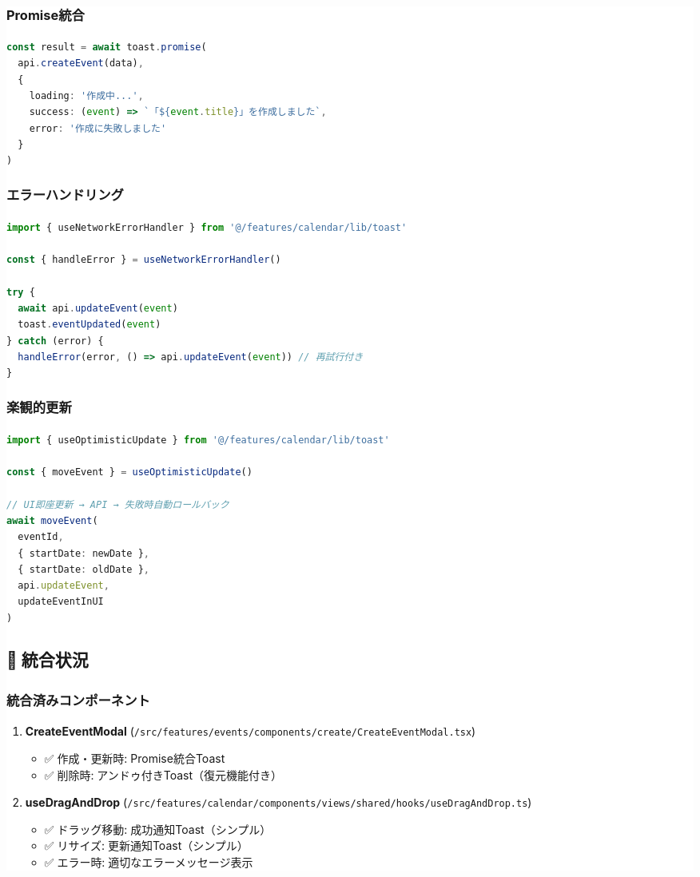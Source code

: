 ### Promise統合
```typescript
const result = await toast.promise(
  api.createEvent(data),
  {
    loading: '作成中...',
    success: (event) => `「${event.title}」を作成しました`,
    error: '作成に失敗しました'
  }
)
```

### エラーハンドリング
```typescript
import { useNetworkErrorHandler } from '@/features/calendar/lib/toast'

const { handleError } = useNetworkErrorHandler()

try {
  await api.updateEvent(event)
  toast.eventUpdated(event)
} catch (error) {
  handleError(error, () => api.updateEvent(event)) // 再試行付き
}
```

### 楽観的更新
```typescript
import { useOptimisticUpdate } from '@/features/calendar/lib/toast'

const { moveEvent } = useOptimisticUpdate()

// UI即座更新 → API → 失敗時自動ロールバック
await moveEvent(
  eventId,
  { startDate: newDate },
  { startDate: oldDate },
  api.updateEvent,
  updateEventInUI
)
```

## 🔧 統合状況

### 統合済みコンポーネント

1. **CreateEventModal** (`/src/features/events/components/create/CreateEventModal.tsx`)
   - ✅ 作成・更新時: Promise統合Toast
   - ✅ 削除時: アンドゥ付きToast（復元機能付き）

2. **useDragAndDrop** (`/src/features/calendar/components/views/shared/hooks/useDragAndDrop.ts`)
   - ✅ ドラッグ移動: 成功通知Toast（シンプル）
   - ✅ リサイズ: 更新通知Toast（シンプル）
   - ✅ エラー時: 適切なエラーメッセージ表示
